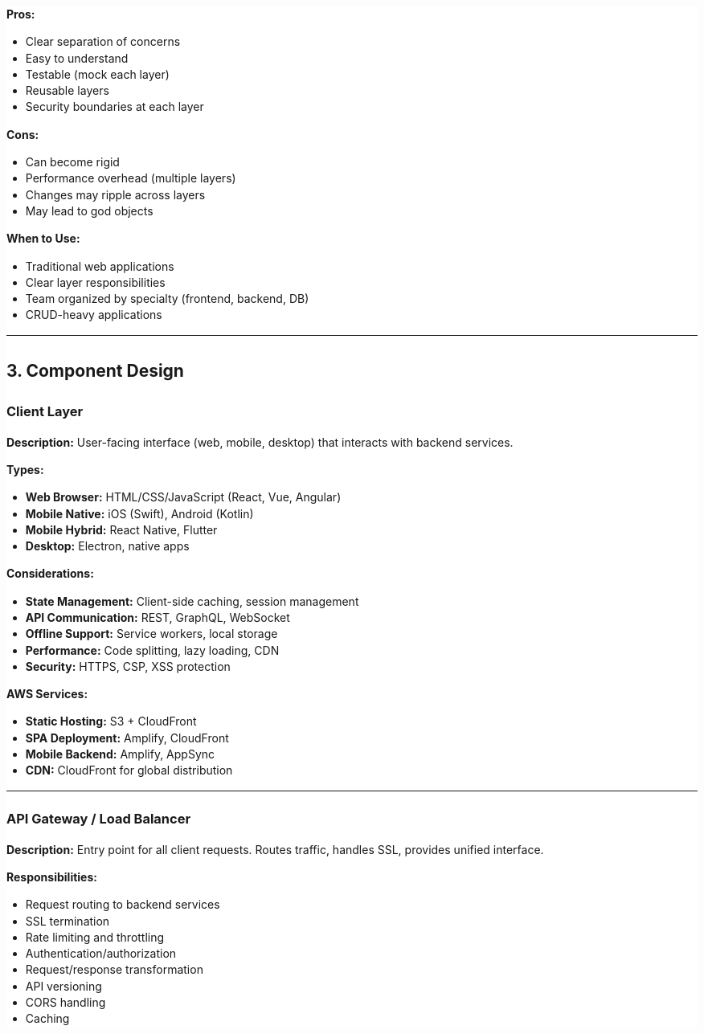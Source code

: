 **Pros:**
- Clear separation of concerns
- Easy to understand
- Testable (mock each layer)
- Reusable layers
- Security boundaries at each layer

**Cons:**
- Can become rigid
- Performance overhead (multiple layers)
- Changes may ripple across layers
- May lead to god objects

**When to Use:**
- Traditional web applications
- Clear layer responsibilities
- Team organized by specialty (frontend, backend, DB)
- CRUD-heavy applications

---

## 3. Component Design

### Client Layer

**Description:** User-facing interface (web, mobile, desktop) that interacts with backend services.

**Types:**
- **Web Browser:** HTML/CSS/JavaScript (React, Vue, Angular)
- **Mobile Native:** iOS (Swift), Android (Kotlin)
- **Mobile Hybrid:** React Native, Flutter
- **Desktop:** Electron, native apps

**Considerations:**
- **State Management:** Client-side caching, session management
- **API Communication:** REST, GraphQL, WebSocket
- **Offline Support:** Service workers, local storage
- **Performance:** Code splitting, lazy loading, CDN
- **Security:** HTTPS, CSP, XSS protection

**AWS Services:**
- **Static Hosting:** S3 + CloudFront
- **SPA Deployment:** Amplify, CloudFront
- **Mobile Backend:** Amplify, AppSync
- **CDN:** CloudFront for global distribution

---

### API Gateway / Load Balancer

**Description:** Entry point for all client requests. Routes traffic, handles SSL, provides unified interface.

**Responsibilities:**
- Request routing to backend services
- SSL termination
- Rate limiting and throttling
- Authentication/authorization
- Request/response transformation
- API versioning
- CORS handling
- Caching
